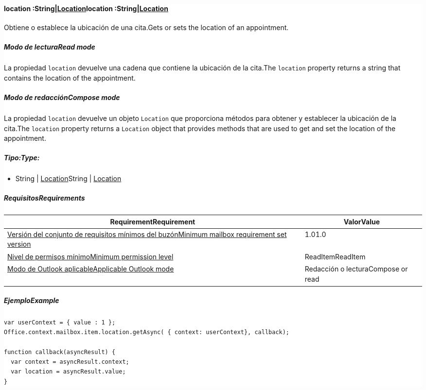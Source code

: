 ####  <a name="location-stringlocationjavascriptapioutlook16officelocation"></a><span data-ttu-id="61a0b-431">location :String|[Location](/javascript/api/outlook_1_6/office.location)</span><span class="sxs-lookup"><span data-stu-id="61a0b-431">location :String|[Location](/javascript/api/outlook_1_6/office.location)</span></span>

<span data-ttu-id="61a0b-432">Obtiene o establece la ubicación de una cita.</span><span class="sxs-lookup"><span data-stu-id="61a0b-432">Gets or sets the location of an appointment.</span></span>

##### <a name="read-mode"></a><span data-ttu-id="61a0b-433">Modo de lectura</span><span class="sxs-lookup"><span data-stu-id="61a0b-433">Read mode</span></span>

<span data-ttu-id="61a0b-434">La propiedad `location` devuelve una cadena que contiene la ubicación de la cita.</span><span class="sxs-lookup"><span data-stu-id="61a0b-434">The `location` property returns a string that contains the location of the appointment.</span></span>

##### <a name="compose-mode"></a><span data-ttu-id="61a0b-435">Modo de redacción</span><span class="sxs-lookup"><span data-stu-id="61a0b-435">Compose mode</span></span>

<span data-ttu-id="61a0b-436">La propiedad `location` devuelve un objeto `Location` que proporciona métodos para obtener y establecer la ubicación de la cita.</span><span class="sxs-lookup"><span data-stu-id="61a0b-436">The `location` property returns a `Location` object that provides methods that are used to get and set the location of the appointment.</span></span>

##### <a name="type"></a><span data-ttu-id="61a0b-437">Tipo:</span><span class="sxs-lookup"><span data-stu-id="61a0b-437">Type:</span></span>

*   <span data-ttu-id="61a0b-438">String | [Location](/javascript/api/outlook_1_6/office.location)</span><span class="sxs-lookup"><span data-stu-id="61a0b-438">String | [Location](/javascript/api/outlook_1_6/office.location)</span></span>

##### <a name="requirements"></a><span data-ttu-id="61a0b-439">Requisitos</span><span class="sxs-lookup"><span data-stu-id="61a0b-439">Requirements</span></span>

|<span data-ttu-id="61a0b-440">Requirement</span><span class="sxs-lookup"><span data-stu-id="61a0b-440">Requirement</span></span>| <span data-ttu-id="61a0b-441">Valor</span><span class="sxs-lookup"><span data-stu-id="61a0b-441">Value</span></span>|
|---|---|
|[<span data-ttu-id="61a0b-442">Versión del conjunto de requisitos mínimos del buzón</span><span class="sxs-lookup"><span data-stu-id="61a0b-442">Minimum mailbox requirement set version</span></span>](/javascript/office/requirement-sets/outlook-api-requirement-sets)| <span data-ttu-id="61a0b-443">1.0</span><span class="sxs-lookup"><span data-stu-id="61a0b-443">1.0</span></span>|
|[<span data-ttu-id="61a0b-444">Nivel de permisos mínimo</span><span class="sxs-lookup"><span data-stu-id="61a0b-444">Minimum permission level</span></span>](https://docs.microsoft.com/outlook/add-ins/understanding-outlook-add-in-permissions)| <span data-ttu-id="61a0b-445">ReadItem</span><span class="sxs-lookup"><span data-stu-id="61a0b-445">ReadItem</span></span>|
|[<span data-ttu-id="61a0b-446">Modo de Outlook aplicable</span><span class="sxs-lookup"><span data-stu-id="61a0b-446">Applicable Outlook mode</span></span>](https://docs.microsoft.com/outlook/add-ins/#extension-points)| <span data-ttu-id="61a0b-447">Redacción o lectura</span><span class="sxs-lookup"><span data-stu-id="61a0b-447">Compose or read</span></span>|

##### <a name="example"></a><span data-ttu-id="61a0b-448">Ejemplo</span><span class="sxs-lookup"><span data-stu-id="61a0b-448">Example</span></span>

```
var userContext = { value : 1 };
Office.context.mailbox.item.location.getAsync( { context: userContext}, callback);

function callback(asyncResult) {
  var context = asyncResult.context;
  var location = asyncResult.value;
}
```
